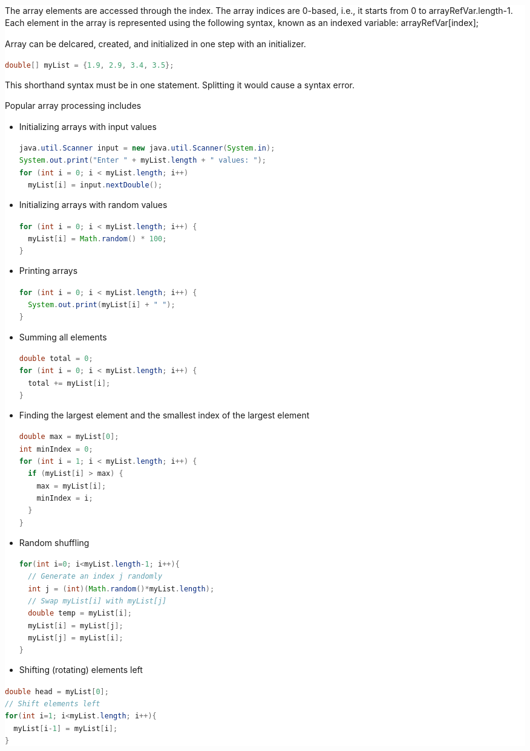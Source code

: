 The array elements are accessed through the index. The array indices are 0-based, i.e., it starts from 0 to arrayRefVar.length-1. Each element in the array is represented using the following syntax, known as an indexed variable: arrayRefVar[index];

Array can be delcared, created, and initialized in one step with an initializer. 

```java
double[] myList = {1.9, 2.9, 3.4, 3.5};
```

This shorthand syntax must be in one statement. Splitting it would cause a syntax error.

Popular array processing includes
* Initializing arrays with input values
  ```java
  java.util.Scanner input = new java.util.Scanner(System.in);
  System.out.print("Enter " + myList.length + " values: ");
  for (int i = 0; i < myList.length; i++) 
    myList[i] = input.nextDouble();
  ```
* Initializing arrays with random values
  ```java
  for (int i = 0; i < myList.length; i++) {
    myList[i] = Math.random() * 100;
  }
  ```
* Printing arrays
  ```java
  for (int i = 0; i < myList.length; i++) {
    System.out.print(myList[i] + " ");
  }
  ```
* Summing all elements
  ```java
  double total = 0;
  for (int i = 0; i < myList.length; i++) {
    total += myList[i];
  }
  ```
* Finding the largest element and the smallest index of the largest element
  ```java
  double max = myList[0];
  int minIndex = 0;
  for (int i = 1; i < myList.length; i++) {
    if (myList[i] > max) {
      max = myList[i];
      minIndex = i;
    }
  }
  ```
* Random shuffling 
  ```java
  for(int i=0; i<myList.length-1; i++){
    // Generate an index j randomly
    int j = (int)(Math.random()*myList.length);
    // Swap myList[i] with myList[j]
    double temp = myList[i];
    myList[i] = myList[j];
    myList[j] = myList[i];
  }
  ```
* Shifting (rotating) elements left
```java
double head = myList[0];
// Shift elements left
for(int i=1; i<myList.length; i++){
  myList[i-1] = myList[i];
}
```